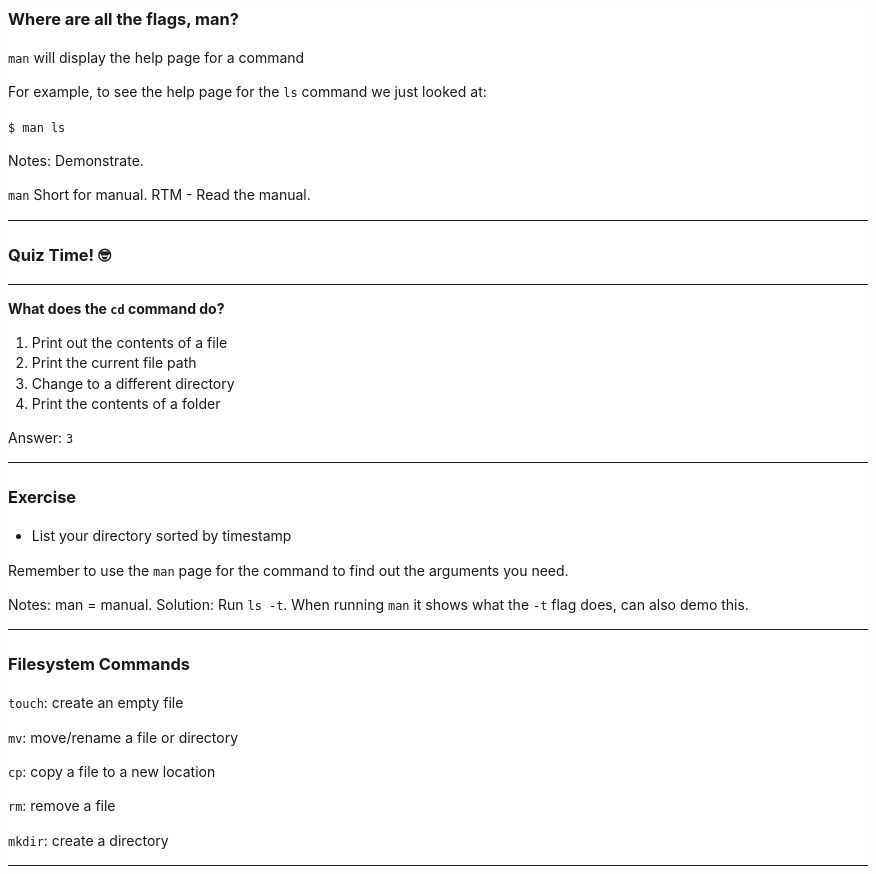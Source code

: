 
### Where are all the flags, man?

`man` will display the help page for a command

For example, to see the help page for the `ls` command we just looked at:

```sh
$ man ls
```

Notes:
Demonstrate.

`man` Short for manual. RTM - Read the manual.

---

### Quiz Time! 🤓

---

**What does the `cd` command do?**

1. Print out the contents of a file
1. Print the current file path
1. Change to a different directory
1. Print the contents of a folder

Answer: `3`

---

### Exercise

- List your directory sorted by timestamp

Remember to use the `man` page for the command to find out the arguments you need.

Notes:
man = manual.
Solution: Run `ls -t`. When running `man` it shows what the `-t` flag does, can also demo this.

---

### Filesystem Commands

`touch`: create an empty file

`mv`: move/rename a file or directory

`cp`: copy a file to a new location

`rm`: remove a file

`mkdir`: create a directory

---
